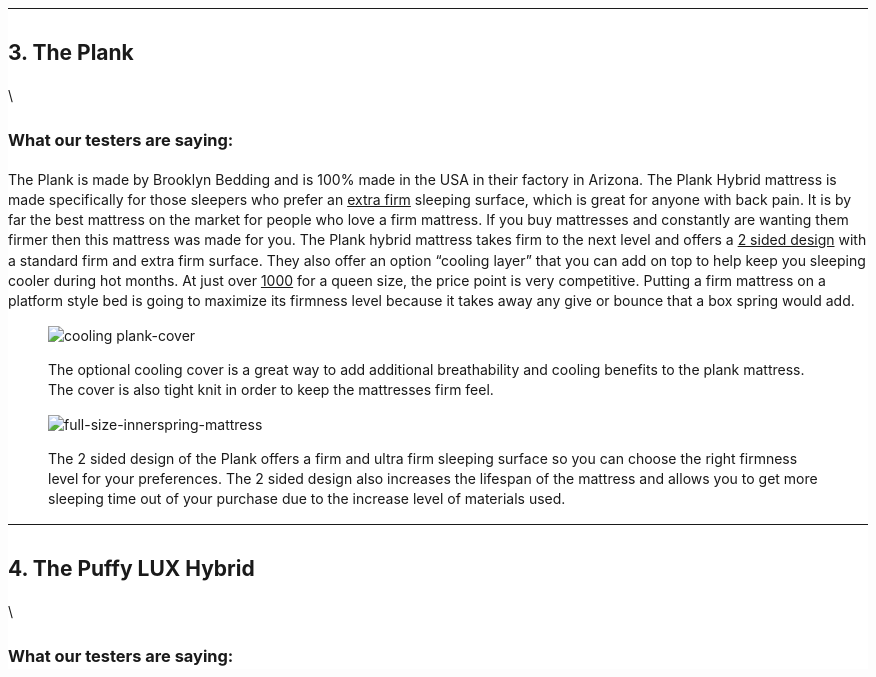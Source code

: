 * * *

## 3\. The Plank

\

### What our testers are saying:

The Plank is made by Brooklyn Bedding and is 100% made in the USA in their factory in Arizona. The Plank Hybrid mattress is made specifically for those sleepers who prefer an [extra firm](https://www.abedderworld.com/best-extra-firm-mattress.html/) sleeping surface, which is great for anyone with back pain. It is by far the best mattress on the market for people who love a firm mattress. If you buy mattresses and constantly are wanting them firmer then this mattress was made for you. The Plank hybrid mattress takes firm to the next level and offers a [2 sided design](https://www.abedderworld.com/double-sided-mattress.html/) with a standard firm and extra firm surface. They also offer an option “cooling layer” that you can add on top to help keep you sleeping cooler during hot months. At just over [1000](https://www.abedderworld.com/best-king-mattress-under-1000.html/) for a queen size, the price point is very competitive. Putting a firm mattress on a platform style bed is going to maximize its firmness level because it takes away any give or bounce that a box spring would add.

<figure>

![cooling plank-cover](/images/blog/CoolingPlankresize-PlushTopPanel_635x_crop_center.webp)

<figcaption>

The optional cooling cover is a great way to add additional breathability and cooling benefits to the plank mattress. The cover is also tight knit in order to keep the mattresses firm feel.

</figcaption>

</figure>

<figure>

![full-size-innerspring-mattress](/images/blog/PlankHybrid-Front1270x950_635x_crop_center.jpeg)

<figcaption>

The 2 sided design of the Plank offers a firm and ultra firm sleeping surface so you can choose the right firmness level for your preferences. The 2 sided design also increases the lifespan of the mattress and allows you to get more sleeping time out of your purchase due to the increase level of materials used.

</figcaption>

</figure>

* * *

## 4\. The Puffy LUX Hybrid

\

### What our testers are saying:
